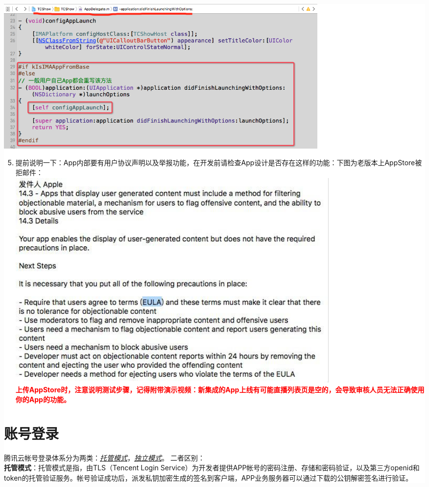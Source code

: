 <img src="media/image29.png" width="640">

5. 提前说明一下：App内部要有用户协议声明以及举报功能，在开发前请检查App设计是否存在这样的功能：下图为老版本上AppStore被拒邮件：<br/>
<img src="media/image30.jpeg" width="640"><br/>
<font color="red">**上传AppStore时，注意说明测试步骤，记得附带演示视频：新集成的App上线有可能直播列表页是空的，会导致审核人员无法正确使用你的App的功能。**</font>

# <a name="DevelopLogin">账号登录</a>

腾讯云帐号登录体系分为两类：<a href="https://www.qcloud.com/doc/product/268/3330">*托管模式*</a>，<a href="https://www.qcloud.com/doc/product/268/3329">*独立模式*</a>。
二者区别：<br/>
**托管模式**：托管模式是指，由TLS（Tencent Login
Service）为开发者提供APP帐号的密码注册、存储和密码验证，以及第三方openid和token的托管验证服务。帐号验证成功后，派发私钥加密生成的签名到客户端，APP业务服务器可以通过下载的公钥解密签名进行验证。<br/>
